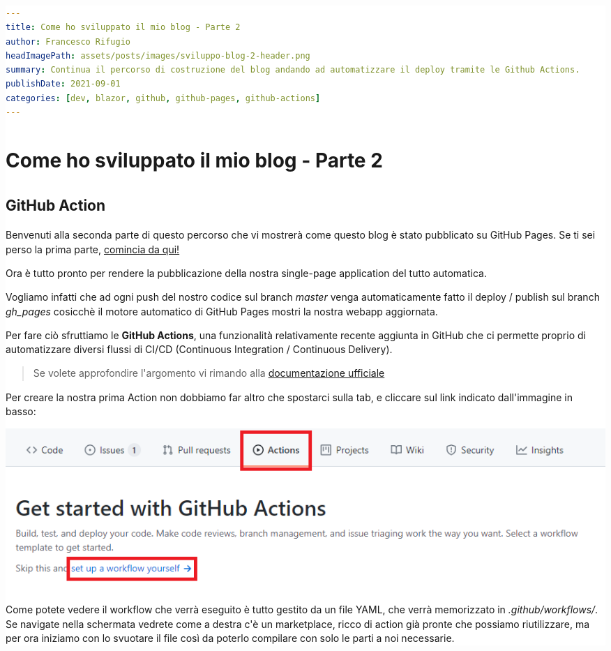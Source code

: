 ```yaml
---
title: Come ho sviluppato il mio blog - Parte 2
author: Francesco Rifugio
headImagePath: assets/posts/images/sviluppo-blog-2-header.png
summary: Continua il percorso di costruzione del blog andando ad automatizzare il deploy tramite le Github Actions.
publishDate: 2021-09-01
categories: [dev, blazor, github, github-pages, github-actions]
---
```


# Come ho sviluppato il mio blog - Parte 2

## GitHub Action

Benvenuti alla seconda parte di questo percorso che vi mostrerà come questo blog è stato pubblicato su GitHub Pages. Se ti sei perso la prima parte, [comincia da qui!](https://frifugio.github.io/blog/post/sviluppo-blog-blazor-part1.md)

Ora è tutto pronto per rendere la pubblicazione della nostra single-page application del tutto automatica.

Vogliamo infatti che ad ogni push del nostro codice sul branch _master_ venga automaticamente fatto il deploy / publish sul branch _gh_pages_ cosicchè il motore automatico di GitHub Pages mostri la nostra webapp aggiornata.

Per fare ciò sfruttiamo le **GitHub Actions**, una funzionalità relativamente recente aggiunta in GitHub che ci permette proprio di automatizzare diversi flussi di CI/CD (Continuous Integration / Continuous Delivery).

> Se volete approfondire l'argomento vi rimando alla [documentazione ufficiale](https://docs.github.com/en/actions)

Per creare la nostra prima Action non dobbiamo far altro che spostarci sulla tab, e cliccare sul link indicato dall'immagine in basso:

![github-action-setup](assets/posts/images/sviluppo-blog-2-gitaction-set.png)

Come potete vedere il workflow che verrà eseguito è tutto gestito da un file YAML, che verrà memorizzato in _.github/workflows/_.
Se navigate nella schermata vedrete come a destra c'è un marketplace, ricco di action già pronte che possiamo riutilizzare, ma per ora iniziamo con lo svuotare il file così da poterlo compilare con solo le parti a noi necessarie.
